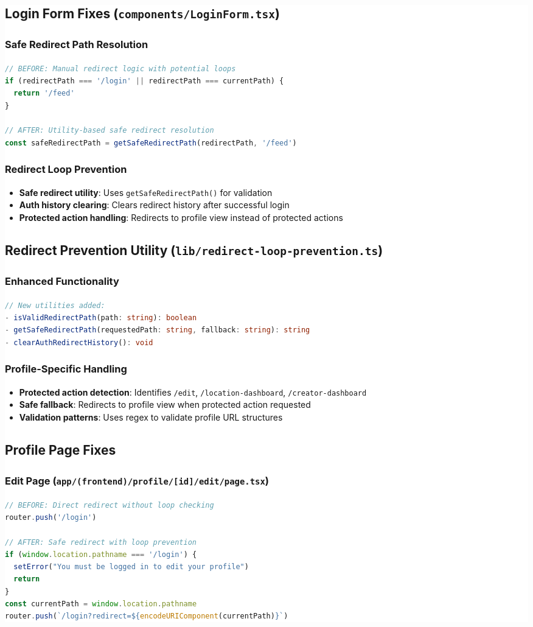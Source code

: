 ## **Login Form Fixes (`components/LoginForm.tsx`)**

### **Safe Redirect Path Resolution**
```typescript
// BEFORE: Manual redirect logic with potential loops
if (redirectPath === '/login' || redirectPath === currentPath) {
  return '/feed'
}

// AFTER: Utility-based safe redirect resolution
const safeRedirectPath = getSafeRedirectPath(redirectPath, '/feed')
```

### **Redirect Loop Prevention**
- **Safe redirect utility**: Uses `getSafeRedirectPath()` for validation
- **Auth history clearing**: Clears redirect history after successful login
- **Protected action handling**: Redirects to profile view instead of protected actions

## **Redirect Prevention Utility (`lib/redirect-loop-prevention.ts`)**

### **Enhanced Functionality**
```typescript
// New utilities added:
- isValidRedirectPath(path: string): boolean
- getSafeRedirectPath(requestedPath: string, fallback: string): string  
- clearAuthRedirectHistory(): void
```

### **Profile-Specific Handling**
- **Protected action detection**: Identifies `/edit`, `/location-dashboard`, `/creator-dashboard`
- **Safe fallback**: Redirects to profile view when protected action requested
- **Validation patterns**: Uses regex to validate profile URL structures

## **Profile Page Fixes**

### **Edit Page (`app/(frontend)/profile/[id]/edit/page.tsx`)**
```typescript
// BEFORE: Direct redirect without loop checking
router.push('/login')

// AFTER: Safe redirect with loop prevention
if (window.location.pathname === '/login') {
  setError("You must be logged in to edit your profile")
  return
}
const currentPath = window.location.pathname
router.push(`/login?redirect=${encodeURIComponent(currentPath)}`)
```
